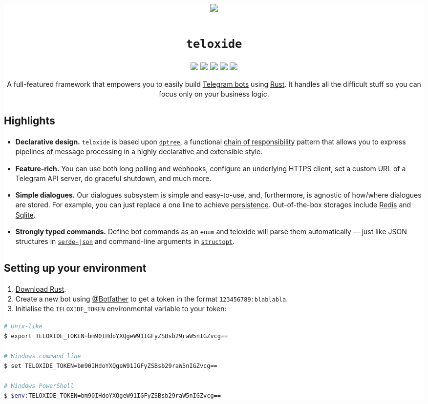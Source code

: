 <div align="center">
  <img src="./media/teloxide-logo.png" width="250"/>
  <h1><code>teloxide</code></h1>
  <a href="http://docs.rs/teloxide/">
    <img src="http://docs.rs/teloxide/badge.svg">
  </a>
  <a href="http://github.com/teloxide/teloxide/actions">
    <img src="http://github.com/teloxide/teloxide/workflows/Continuous%20integration/badge.svg">
  </a>
  <a href="http://crates.io/crates/teloxide">
    <img src="http://img.shields.io/crates/v/teloxide.svg">
  </a>
  <a href="http://core.telegram.org/bots/api">
    <img src="http://img.shields.io/badge/API%20coverage-Up%20to%207.2%20(inclusively)-green.svg">
  </a>
  <a href="http://t.me/teloxide">
    <img src="http://img.shields.io/badge/support-t.me%2Fteloxide-blueviolet">
  </a>

  A full-featured framework that empowers you to easily build [Telegram bots](http://telegram.org/blog/bot-revolution) using [Rust](http://www.rust-lang.org/). It handles all the difficult stuff so you can focus only on your business logic.
</div>

## Highlights

 - **Declarative design.** `teloxide` is based upon [`dptree`], a functional [chain of responsibility] pattern that allows you to express pipelines of message processing in a highly declarative and extensible style.

[`dptree`]: http://github.com/teloxide/dptree
[chain of responsibility]: http://en.wikipedia.org/wiki/Chain-of-responsibility_pattern

 - **Feature-rich.** You can use both long polling and webhooks, configure an underlying HTTPS client, set a custom URL of a Telegram API server, do graceful shutdown, and much more.

 - **Simple dialogues.** Our dialogues subsystem is simple and easy-to-use, and, furthermore, is agnostic of how/where dialogues are stored. For example, you can just replace a one line to achieve [persistence]. Out-of-the-box storages include [Redis] and [Sqlite].

[persistence]: http://en.wikipedia.org/wiki/Persistence_(computer_science)
[Redis]: http://redis.io/
[Sqlite]: http://www.sqlite.org

 - **Strongly typed commands.** Define bot commands as an `enum` and teloxide will parse them automatically — just like JSON structures in [`serde-json`] and command-line arguments in [`structopt`].

[`structopt`]: http://github.com/TeXitoi/structopt
[`serde-json`]: http://github.com/serde-rs/json

## Setting up your environment

 1. [Download Rust](http://rustup.rs/).
 2. Create a new bot using [@Botfather](http://t.me/botfather) to get a token in the format `123456789:blablabla`.
 3. Initialise the `TELOXIDE_TOKEN` environmental variable to your token:
```bash
# Unix-like
$ export TELOXIDE_TOKEN=bm90IHdoYXQgeW91IGFyZSBsb29raW5nIGZvcg==

# Windows command line
$ set TELOXIDE_TOKEN=bm90IHdoYXQgeW91IGFyZSBsb29raW5nIGZvcg==

# Windows PowerShell
$ $env:TELOXIDE_TOKEN=bm90IHdoYXQgeW91IGFyZSBsb29raW5nIGZvcg==
```


[structopt]: http://docs.rs/structopt/0.3.9/structopt/
[serde-json]: http://github.com/serde-rs/json
[FSM]: http://en.wikipedia.org/wiki/Finite-state_machine
[Issues]: http://github.com/teloxide/teloxide/issues
[our official Telegram group]: http://t.me/teloxide
[GitHub Discussions]: http://github.com/teloxide/teloxide/discussions